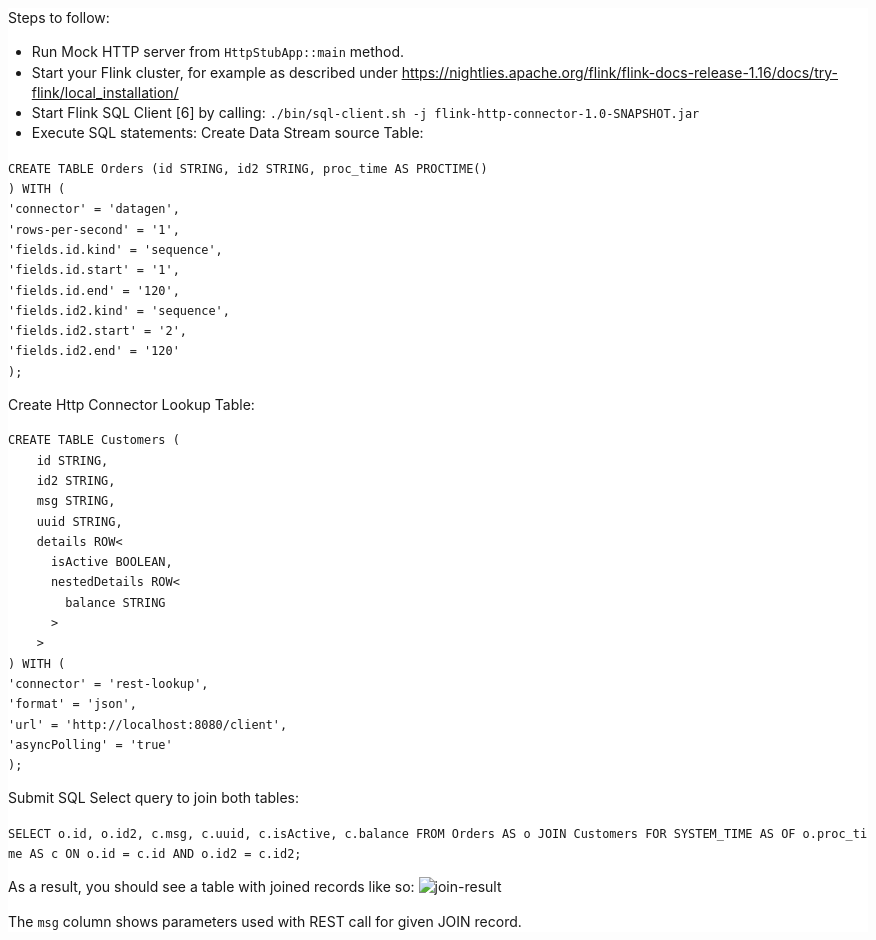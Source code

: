 Steps to follow:
- Run Mock HTTP server from `HttpStubApp::main` method.
- Start your Flink cluster, for example as described under https://nightlies.apache.org/flink/flink-docs-release-1.16/docs/try-flink/local_installation/
- Start Flink SQL Client [6] by calling: `./bin/sql-client.sh -j flink-http-connector-1.0-SNAPSHOT.jar`
- Execute SQL statements:
Create Data Stream source Table:
```roomsql
CREATE TABLE Orders (id STRING, id2 STRING, proc_time AS PROCTIME()
) WITH (
'connector' = 'datagen', 
'rows-per-second' = '1', 
'fields.id.kind' = 'sequence', 
'fields.id.start' = '1', 
'fields.id.end' = '120', 
'fields.id2.kind' = 'sequence', 
'fields.id2.start' = '2', 
'fields.id2.end' = '120'
);
```

Create Http Connector Lookup Table:
```roomsql
CREATE TABLE Customers (
	id STRING,
	id2 STRING,
	msg STRING,
	uuid STRING,
	details ROW<
	  isActive BOOLEAN,
	  nestedDetails ROW<
	    balance STRING
	  >
	>
) WITH (
'connector' = 'rest-lookup',
'format' = 'json',
'url' = 'http://localhost:8080/client', 
'asyncPolling' = 'true'
);
```

Submit SQL Select query to join both tables:
```roomsql
SELECT o.id, o.id2, c.msg, c.uuid, c.isActive, c.balance FROM Orders AS o JOIN Customers FOR SYSTEM_TIME AS OF o.proc_time AS c ON o.id = c.id AND o.id2 = c.id2;
```

As a result, you should see a table with joined records like so:
![join-result](docs/JoinTable.PNG)

The `msg` column shows parameters used with REST call for given JOIN record.
